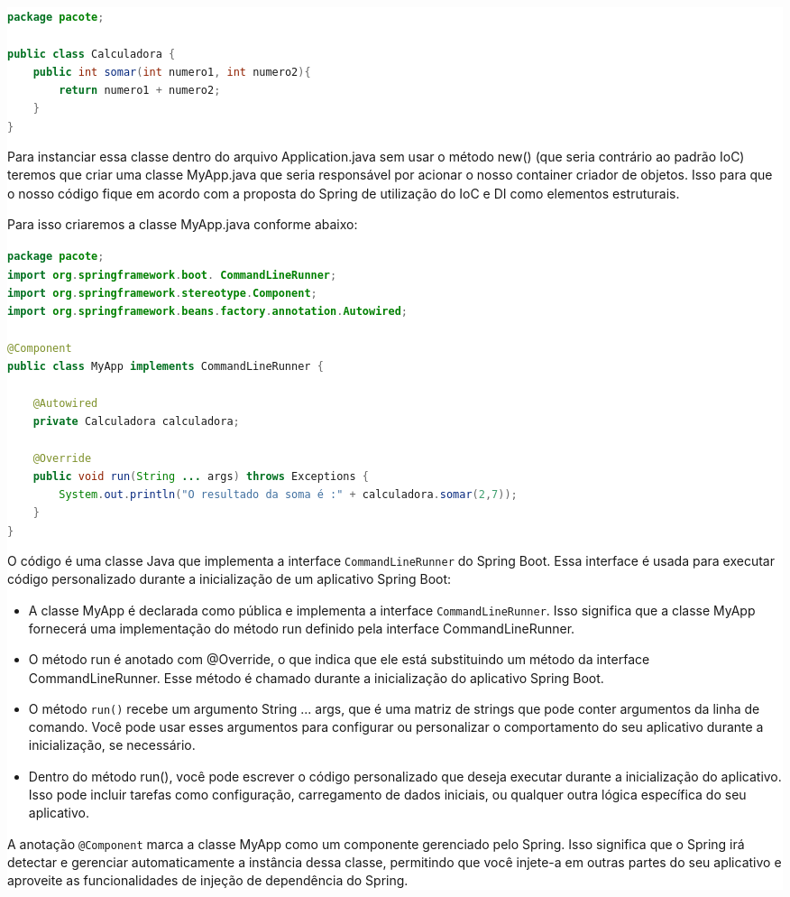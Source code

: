 ```java
package pacote;

public class Calculadora {
    public int somar(int numero1, int numero2){
        return numero1 + numero2;
    }
}
```
Para instanciar essa classe dentro do arquivo Application.java sem usar o método new() (que seria contrário ao padrão IoC) teremos que criar uma classe MyApp.java que seria responsável por acionar o nosso container criador de objetos. Isso para que o nosso código fique em acordo com a proposta do Spring de utilização do IoC e DI como elementos estruturais.

Para isso criaremos a classe MyApp.java conforme abaixo:

```java
package pacote;
import org.springframework.boot. CommandLineRunner;
import org.springframework.stereotype.Component;
import org.springframework.beans.factory.annotation.Autowired;

@Component
public class MyApp implements CommandLineRunner {

    @Autowired
    private Calculadora calculadora;

    @Override
    public void run(String ... args) throws Exceptions {
        System.out.println("O resultado da soma é :" + calculadora.somar(2,7));
    }
}
```
O código é uma classe Java que implementa a interface `CommandLineRunner` do Spring Boot. Essa interface é usada para executar código personalizado durante a inicialização de um aplicativo Spring Boot:

- A classe MyApp é declarada como pública e implementa a interface `CommandLineRunner`. Isso significa que a classe MyApp fornecerá uma implementação do método run definido pela interface CommandLineRunner.

- O método run é anotado com @Override, o que indica que ele está substituindo um método da interface CommandLineRunner. Esse método é chamado durante a inicialização do aplicativo Spring Boot.

- O método `run()` recebe um argumento String ... args, que é uma matriz de strings que pode conter argumentos da linha de comando. Você pode usar esses argumentos para configurar ou personalizar o comportamento do seu aplicativo durante a inicialização, se necessário.

- Dentro do método run(), você pode escrever o código personalizado que deseja executar durante a inicialização do aplicativo. Isso pode incluir tarefas como configuração, carregamento de dados iniciais, ou qualquer outra lógica específica do seu aplicativo.

A anotação `@Component` marca a classe MyApp como um componente gerenciado pelo Spring. Isso significa que o Spring irá detectar e gerenciar automaticamente a instância dessa classe, permitindo que você injete-a em outras partes do seu aplicativo e aproveite as funcionalidades de injeção de dependência do Spring.
